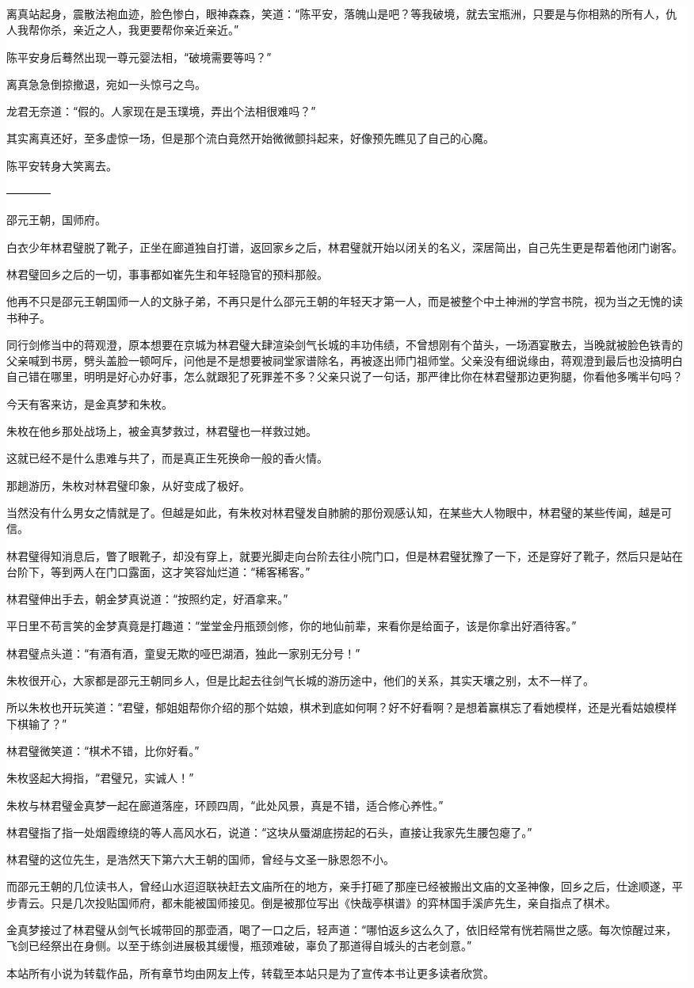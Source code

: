    离真站起身，震散法袍血迹，脸色惨白，眼神森森，笑道：“陈平安，落魄山是吧？等我破境，就去宝瓶洲，只要是与你相熟的所有人，仇人我帮你杀，亲近之人，我更要帮你亲近亲近。”

   陈平安身后蓦然出现一尊元婴法相，“破境需要等吗？”

   离真急急倒掠撤退，宛如一头惊弓之鸟。

   龙君无奈道：“假的。人家现在是玉璞境，弄出个法相很难吗？”

   其实离真还好，至多虚惊一场，但是那个流白竟然开始微微颤抖起来，好像预先瞧见了自己的心魔。

   陈平安转身大笑离去。

   ————

   邵元王朝，国师府。

   白衣少年林君璧脱了靴子，正坐在廊道独自打谱，返回家乡之后，林君璧就开始以闭关的名义，深居简出，自己先生更是帮着他闭门谢客。

   林君璧回乡之后的一切，事事都如崔先生和年轻隐官的预料那般。

   他再不只是邵元王朝国师一人的文脉子弟，不再只是什么邵元王朝的年轻天才第一人，而是被整个中土神洲的学宫书院，视为当之无愧的读书种子。

   同行剑修当中的蒋观澄，原本想要在京城为林君璧大肆渲染剑气长城的丰功伟绩，不曾想刚有个苗头，一场酒宴散去，当晚就被脸色铁青的父亲喊到书房，劈头盖脸一顿呵斥，问他是不是想要被祠堂家谱除名，再被逐出师门祖师堂。父亲没有细说缘由，蒋观澄到最后也没搞明白自己错在哪里，明明是好心办好事，怎么就跟犯了死罪差不多？父亲只说了一句话，那严律比你在林君璧那边更狗腿，你看他多嘴半句吗？

   今天有客来访，是金真梦和朱枚。

   朱枚在他乡那处战场上，被金真梦救过，林君璧也一样救过她。

   这就已经不是什么患难与共了，而是真正生死换命一般的香火情。

   那趟游历，朱枚对林君璧印象，从好变成了极好。

   当然没有什么男女之情就是了。但越是如此，有朱枚对林君璧发自肺腑的那份观感认知，在某些大人物眼中，林君璧的某些传闻，越是可信。

   林君璧得知消息后，瞥了眼靴子，却没有穿上，就要光脚走向台阶去往小院门口，但是林君璧犹豫了一下，还是穿好了靴子，然后只是站在台阶下，等到两人在门口露面，这才笑容灿烂道：“稀客稀客。”

   林君璧伸出手去，朝金梦真说道：“按照约定，好酒拿来。”

   平日里不苟言笑的金梦真竟是打趣道：“堂堂金丹瓶颈剑修，你的地仙前辈，来看你是给面子，该是你拿出好酒待客。”

   林君璧点头道：“有酒有酒，童叟无欺的哑巴湖酒，独此一家别无分号！”

   朱枚很开心，大家都是邵元王朝同乡人，但是比起去往剑气长城的游历途中，他们的关系，其实天壤之别，太不一样了。

   所以朱枚也开玩笑道：“君璧，郁姐姐帮你介绍的那个姑娘，棋术到底如何啊？好不好看啊？是想着赢棋忘了看她模样，还是光看姑娘模样下棋输了？”

   林君璧微笑道：“棋术不错，比你好看。”

   朱枚竖起大拇指，“君璧兄，实诚人！”

   朱枚与林君璧金真梦一起在廊道落座，环顾四周，“此处风景，真是不错，适合修心养性。”

   林君璧指了指一处烟霞缭绕的等人高风水石，说道：“这块从蜃湖底捞起的石头，直接让我家先生腰包瘪了。”

   林君璧的这位先生，是浩然天下第六大王朝的国师，曾经与文圣一脉恩怨不小。

   而邵元王朝的几位读书人，曾经山水迢迢联袂赶去文庙所在的地方，亲手打砸了那座已经被搬出文庙的文圣神像，回乡之后，仕途顺遂，平步青云。只是几次投贴国师府，都未能被国师接见。倒是被那位写出《快哉亭棋谱》的弈林国手溪庐先生，亲自指点了棋术。

   金真梦接过了林君璧从剑气长城带回的那壶酒，喝了一口之后，轻声道：“哪怕返乡这么久了，依旧经常有恍若隔世之感。每次惊醒过来，飞剑已经祭出在身侧。以至于练剑进展极其缓慢，瓶颈难破，辜负了那道得自城头的古老剑意。”

  本站所有小说为转载作品，所有章节均由网友上传，转载至本站只是为了宣传本书让更多读者欣赏。